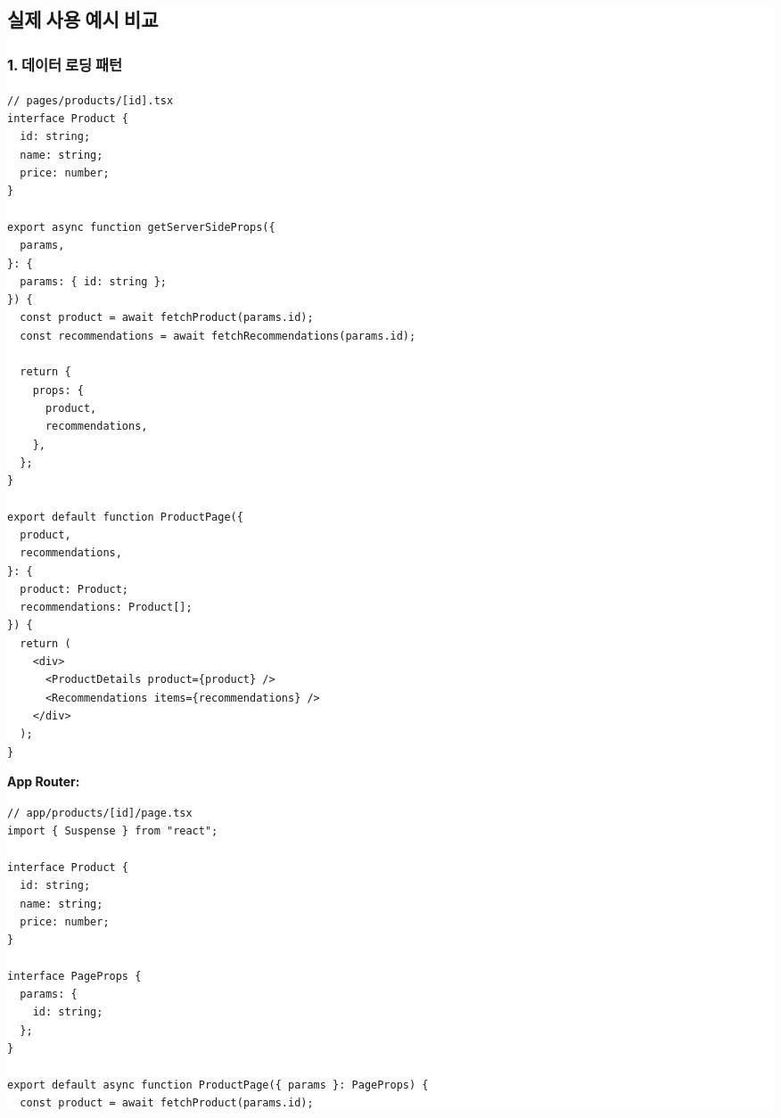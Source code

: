 ## 실제 사용 예시 비교

### 1. 데이터 로딩 패턴

```tsx
// pages/products/[id].tsx
interface Product {
  id: string;
  name: string;
  price: number;
}

export async function getServerSideProps({
  params,
}: {
  params: { id: string };
}) {
  const product = await fetchProduct(params.id);
  const recommendations = await fetchRecommendations(params.id);

  return {
    props: {
      product,
      recommendations,
    },
  };
}

export default function ProductPage({
  product,
  recommendations,
}: {
  product: Product;
  recommendations: Product[];
}) {
  return (
    <div>
      <ProductDetails product={product} />
      <Recommendations items={recommendations} />
    </div>
  );
}
```

**App Router:**

```tsx
// app/products/[id]/page.tsx
import { Suspense } from "react";

interface Product {
  id: string;
  name: string;
  price: number;
}

interface PageProps {
  params: {
    id: string;
  };
}

export default async function ProductPage({ params }: PageProps) {
  const product = await fetchProduct(params.id);
```